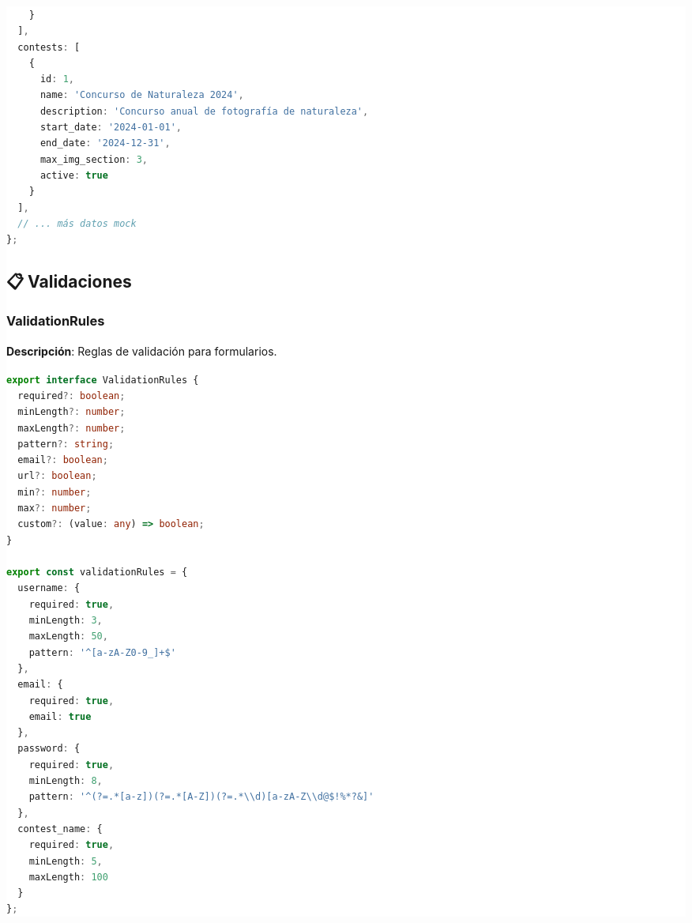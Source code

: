 ```typescript
    }
  ],
  contests: [
    {
      id: 1,
      name: 'Concurso de Naturaleza 2024',
      description: 'Concurso anual de fotografía de naturaleza',
      start_date: '2024-01-01',
      end_date: '2024-12-31',
      max_img_section: 3,
      active: true
    }
  ],
  // ... más datos mock
};
```

## 📋 Validaciones

### ValidationRules
**Descripción**: Reglas de validación para formularios.

```typescript
export interface ValidationRules {
  required?: boolean;
  minLength?: number;
  maxLength?: number;
  pattern?: string;
  email?: boolean;
  url?: boolean;
  min?: number;
  max?: number;
  custom?: (value: any) => boolean;
}

export const validationRules = {
  username: {
    required: true,
    minLength: 3,
    maxLength: 50,
    pattern: '^[a-zA-Z0-9_]+$'
  },
  email: {
    required: true,
    email: true
  },
  password: {
    required: true,
    minLength: 8,
    pattern: '^(?=.*[a-z])(?=.*[A-Z])(?=.*\\d)[a-zA-Z\\d@$!%*?&]'
  },
  contest_name: {
    required: true,
    minLength: 5,
    maxLength: 100
  }
};
```
